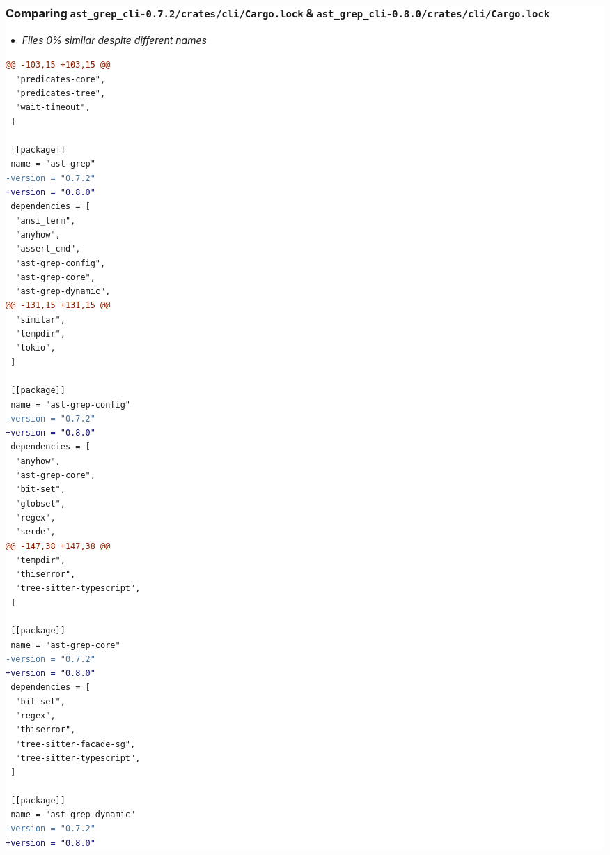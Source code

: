 ```diff
```

### Comparing `ast_grep_cli-0.7.2/crates/cli/Cargo.lock` & `ast_grep_cli-0.8.0/crates/cli/Cargo.lock`

 * *Files 0% similar despite different names*

```diff
@@ -103,15 +103,15 @@
  "predicates-core",
  "predicates-tree",
  "wait-timeout",
 ]
 
 [[package]]
 name = "ast-grep"
-version = "0.7.2"
+version = "0.8.0"
 dependencies = [
  "ansi_term",
  "anyhow",
  "assert_cmd",
  "ast-grep-config",
  "ast-grep-core",
  "ast-grep-dynamic",
@@ -131,15 +131,15 @@
  "similar",
  "tempdir",
  "tokio",
 ]
 
 [[package]]
 name = "ast-grep-config"
-version = "0.7.2"
+version = "0.8.0"
 dependencies = [
  "anyhow",
  "ast-grep-core",
  "bit-set",
  "globset",
  "regex",
  "serde",
@@ -147,38 +147,38 @@
  "tempdir",
  "thiserror",
  "tree-sitter-typescript",
 ]
 
 [[package]]
 name = "ast-grep-core"
-version = "0.7.2"
+version = "0.8.0"
 dependencies = [
  "bit-set",
  "regex",
  "thiserror",
  "tree-sitter-facade-sg",
  "tree-sitter-typescript",
 ]
 
 [[package]]
 name = "ast-grep-dynamic"
-version = "0.7.2"
+version = "0.8.0"
```